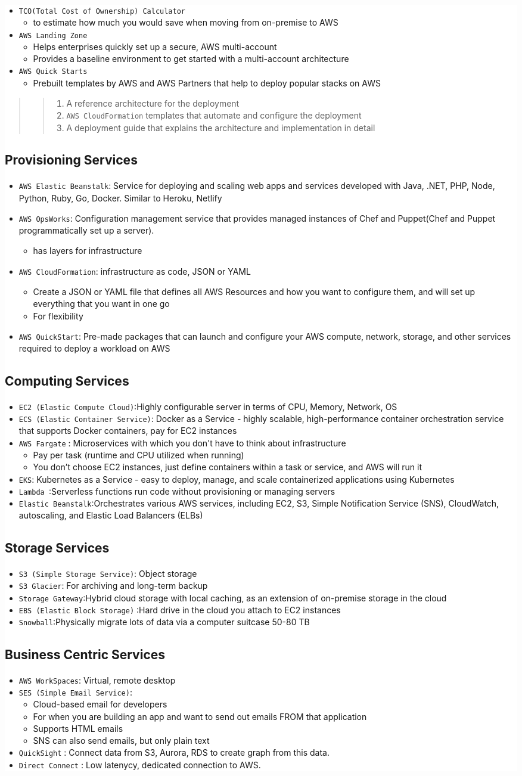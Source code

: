 - `TCO(Total Cost of Ownership) Calculator`
    -  to estimate how much you would save when moving from on-premise to AWS
- `AWS Landing Zone`
    - Helps enterprises quickly set up a secure, AWS multi-account
    - Provides a baseline environment to get started with a multi-account architecture
- `AWS Quick Starts`
    - Prebuilt templates by AWS and AWS Partners that help to deploy popular stacks on AWS
>> 1. A reference architecture for the deployment
>> 2. `AWS CloudFormation` templates that automate and configure the deployment
>> 3. A deployment guide that explains the architecture and implementation in detail

## Provisioning Services
- `AWS Elastic Beanstalk`: Service for deploying and scaling web apps and services developed with Java, .NET, PHP, Node, Python, Ruby, Go, Docker. Similar to Heroku, Netlify

- `AWS OpsWorks`: Configuration management service that provides managed instances of Chef and Puppet(Chef and Puppet programmatically set up a server).
    -  has layers for infrastructure
- `AWS CloudFormation`: infrastructure as code, JSON or YAML
    - Create a JSON or YAML file that defines all AWS Resources and how you want to configure them, and will set up everything that you want in one go
    - For flexibility
- `AWS QuickStart`: Pre-made packages that can launch and configure your AWS compute, network, storage, and other services required to deploy a workload on AWS

## Computing Services
- `EC2 (Elastic Compute Cloud)`:Highly configurable server in terms of CPU, Memory, Network, OS
- `ECS (Elastic Container Service)`: Docker as a Service - highly scalable, high-performance container orchestration service that supports Docker containers, pay for EC2 instances
- `AWS Fargate` : Microservices with which you don't have to think about infrastructure
    - Pay per task (runtime and CPU utilized when running)
    - You don’t choose EC2 instances, just define containers within a task or service, and AWS will run it
- `EKS`: Kubernetes as a Service - easy to deploy, manage, and scale containerized applications using Kubernetes
- `Lambda `:Serverless functions run code without provisioning or managing servers
- `Elastic Beanstalk`:Orchestrates various AWS services, including EC2, S3, Simple Notification Service (SNS), CloudWatch, autoscaling, and Elastic Load Balancers (ELBs)

## Storage Services
- `S3 (Simple Storage Service)`: Object storage
- `S3 Glacier`: For archiving and long-term backup
- `Storage Gateway`:Hybrid cloud storage with local caching, as an extension of on-premise storage in the cloud
- `EBS (Elastic Block Storage)` :Hard drive in the cloud you attach to EC2 instances
- `Snowball`:Physically migrate lots of data via a computer suitcase 50-80 TB

## Business Centric Services
- `AWS WorkSpaces`: Virtual, remote desktop
- `SES (Simple Email Service)`:
    - Cloud-based email for developers
    - For when you are building an app and want to send out emails FROM that application
    - Supports HTML emails
    - SNS can also send emails, but only plain text
- `QuickSight` : Connect data from S3, Aurora, RDS to create graph from this data.
- `Direct Connect` : Low latenycy, dedicated connection to AWS.
